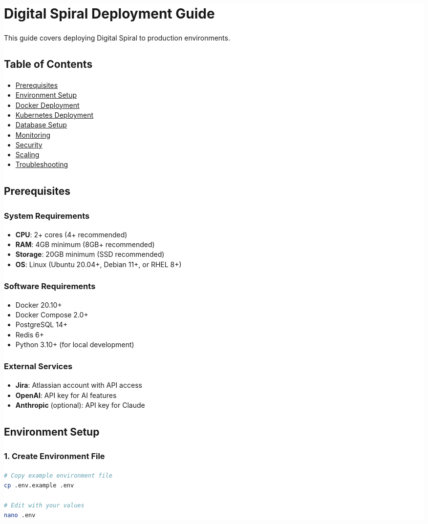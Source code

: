 # Digital Spiral Deployment Guide

This guide covers deploying Digital Spiral to production environments.

## Table of Contents

- [Prerequisites](#prerequisites)
- [Environment Setup](#environment-setup)
- [Docker Deployment](#docker-deployment)
- [Kubernetes Deployment](#kubernetes-deployment)
- [Database Setup](#database-setup)
- [Monitoring](#monitoring)
- [Security](#security)
- [Scaling](#scaling)
- [Troubleshooting](#troubleshooting)

## Prerequisites

### System Requirements

- **CPU**: 2+ cores (4+ recommended)
- **RAM**: 4GB minimum (8GB+ recommended)
- **Storage**: 20GB minimum (SSD recommended)
- **OS**: Linux (Ubuntu 20.04+, Debian 11+, or RHEL 8+)

### Software Requirements

- Docker 20.10+
- Docker Compose 2.0+
- PostgreSQL 14+
- Redis 6+
- Python 3.10+ (for local development)

### External Services

- **Jira**: Atlassian account with API access
- **OpenAI**: API key for AI features
- **Anthropic** (optional): API key for Claude

## Environment Setup

### 1. Create Environment File

```bash
# Copy example environment file
cp .env.example .env

# Edit with your values
nano .env
```
